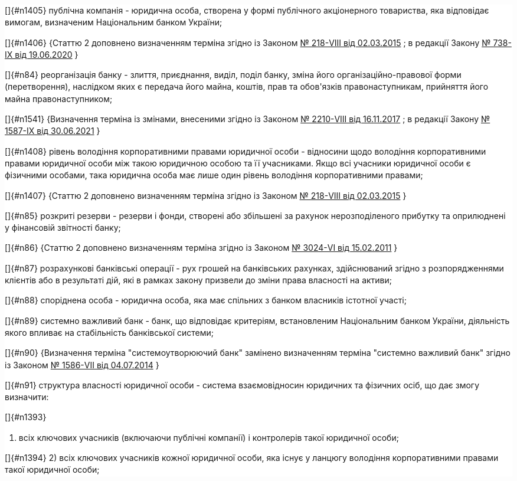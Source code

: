 []{#n1405}
публічна компанія - юридична особа, створена у формі публічного акціонерного товариства, яка відповідає вимогам, визначеним Національним банком України;

[]{#n1406}
{Статтю 2 доповнено визначенням терміна згідно із Законом [№ 218-VIII від 02.03.2015](/go/218-19) ; в редакції Закону [№ 738-IX від 19.06.2020](/go/738-20) }

[]{#n84}
реорганізація банку - злиття, приєднання, виділ, поділ банку, зміна його організаційно-правової форми (перетворення), наслідком яких є передача його майна, коштів, прав та обов'язків правонаступникам, прийняття його майна правонаступником;

[]{#n1541}
{Визначення терміна із змінами, внесеними згідно із Законом [№ 2210-VIII від 16.11.2017](/go/2210-19) ; в редакції Закону [№ 1587-IX від 30.06.2021](/go/1587-20) }

[]{#n1408}
рівень володіння корпоративними правами юридичної особи - відносини щодо володіння корпоративними правами юридичної особи між такою юридичною особою та її учасниками. Якщо всі учасники юридичної особи є фізичними особами, така юридична особа має лише один рівень володіння корпоративними правами;

[]{#n1407}
{Статтю 2 доповнено визначенням терміна згідно із Законом [№ 218-VIII від 02.03.2015](/go/218-19) }

[]{#n85}
розкриті резерви - резерви і фонди, створені або збільшені за рахунок нерозподіленого прибутку та оприлюднені у фінансовій звітності банку;

[]{#n86}
{Статтю 2 доповнено визначенням терміна згідно із Законом [№ 3024-VI від 15.02.2011](/go/3024-17) }

[]{#n87}
розрахункові банківські операції - рух грошей на банківських рахунках, здійснюваний згідно з розпорядженнями клієнтів або в результаті дій, які в рамках закону призвели до зміни права власності на активи;

[]{#n88}
споріднена особа - юридична особа, яка має спільних з банком власників істотної участі;

[]{#n89}
системно важливий банк - банк, що відповідає критеріям, встановленим Національним банком України, діяльність якого впливає на стабільність банківської системи;

[]{#n90}
{Визначення терміна \"системоутворюючий банк\" замінено визначенням терміна \"системно важливий банк\" згідно із Законом [№ 1586-VII від 04.07.2014](/go/1586-18) }

[]{#n91}
структура власності юридичної особи - система взаємовідносин юридичних та фізичних осіб, що дає змогу визначити:

[]{#n1393}
1) всіх ключових учасників (включаючи публічні компанії) і контролерів такої юридичної особи;

[]{#n1394}
2) всіх ключових учасників кожної юридичної особи, яка існує у ланцюгу володіння корпоративними правами такої юридичної особи;
